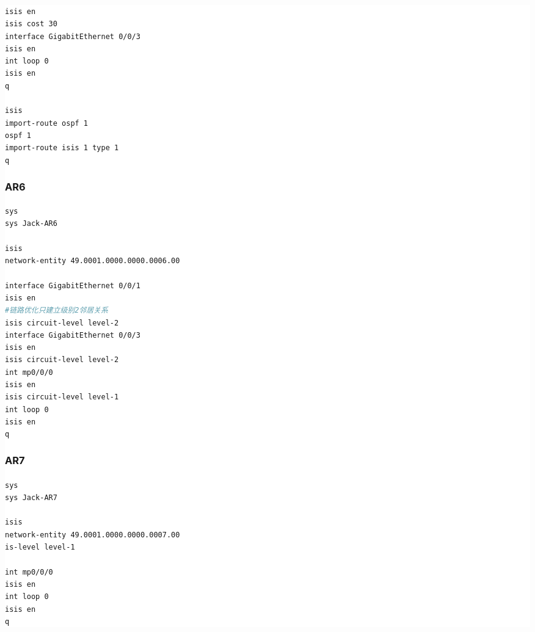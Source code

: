 ```BASH
isis en
isis cost 30
interface GigabitEthernet 0/0/3
isis en
int loop 0
isis en
q

isis 
import-route ospf 1
ospf 1 
import-route isis 1 type 1
q
```

### AR6

```BASH
sys
sys Jack-AR6

isis
network-entity 49.0001.0000.0000.0006.00

interface GigabitEthernet 0/0/1
isis en
#链路优化只建立级别2邻居关系
isis circuit-level level-2
interface GigabitEthernet 0/0/3
isis en
isis circuit-level level-2
int mp0/0/0
isis en
isis circuit-level level-1
int loop 0
isis en
q
```

### AR7

```BASH
sys
sys Jack-AR7

isis
network-entity 49.0001.0000.0000.0007.00
is-level level-1

int mp0/0/0
isis en
int loop 0
isis en
q
```
